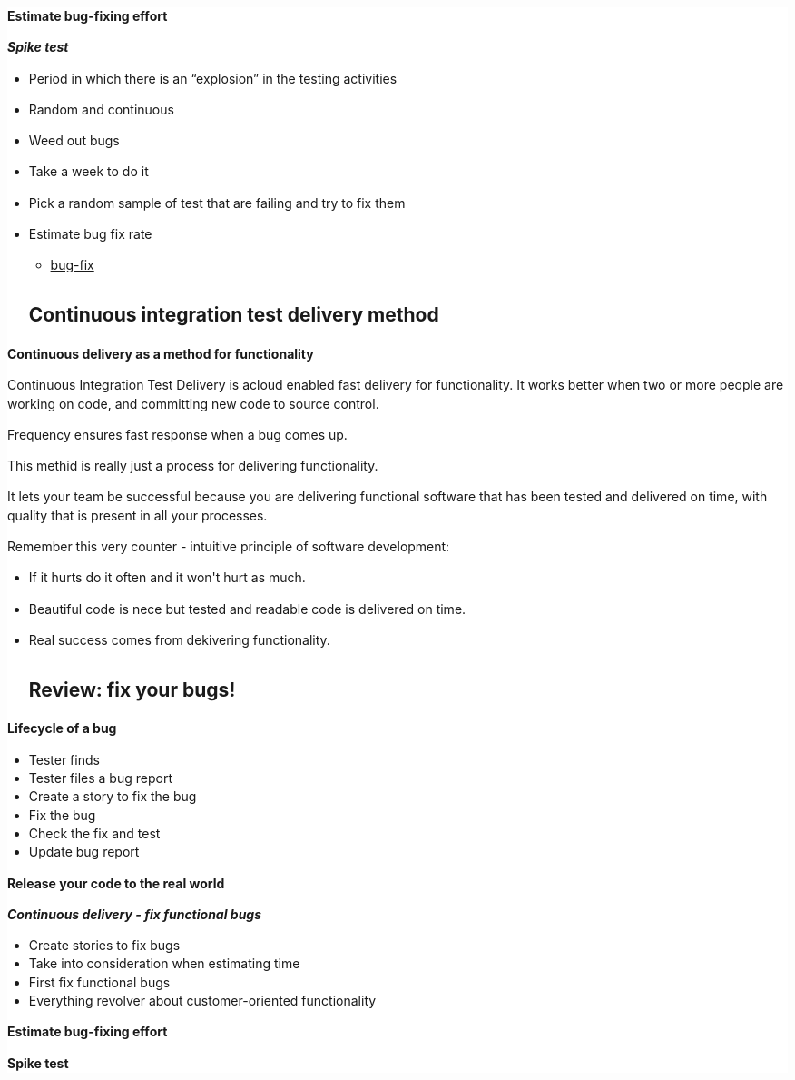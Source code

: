 **Estimate bug-fixing effort**

***Spike test***

- Period in which there is an “explosion” in the testing activities
- Random and continuous
- Weed out bugs
- Take a week to do it
- Pick a random sample of test that are failing and try to fix them
- Estimate bug fix rate

  - [bug-fix](https://drive.google.com/file/d/1hhGVaMxH5Cl3dBmiUbpSlNtggXztwcFp/view?usp=sharing)

  ## Continuous integration test delivery method

**Continuous delivery as a method for functionality**

Continuous Integration Test Delivery is acloud enabled fast delivery for functionality.
It works better when two or more people are working on code, and committing new code to source control.

Frequency ensures fast response when a bug comes up.

This methid is really just a process for delivering functionality.

It lets your team be successful because you are delivering functional software that has been tested and delivered on time, with quality that is present in all your processes.

Remember this very counter - intuitive principle of software development:

- If it hurts do it often and it won't hurt as much.
- Beautiful code is nece but tested and readable code is delivered on time.
- Real success comes from dekivering functionality.


  ## Review: fix your bugs!

**Lifecycle of a bug**

- Tester finds
- Tester files a bug report
- Create a story to fix the bug
- Fix the bug
- Check the fix and test
- Update bug report

**Release your code to the real world**

***Continuous delivery - fix functional bugs***

- Create stories to fix bugs
- Take into consideration when estimating time
- First fix functional bugs
- Everything revolver about customer-oriented functionality

**Estimate bug-fixing effort**

**Spike test**
